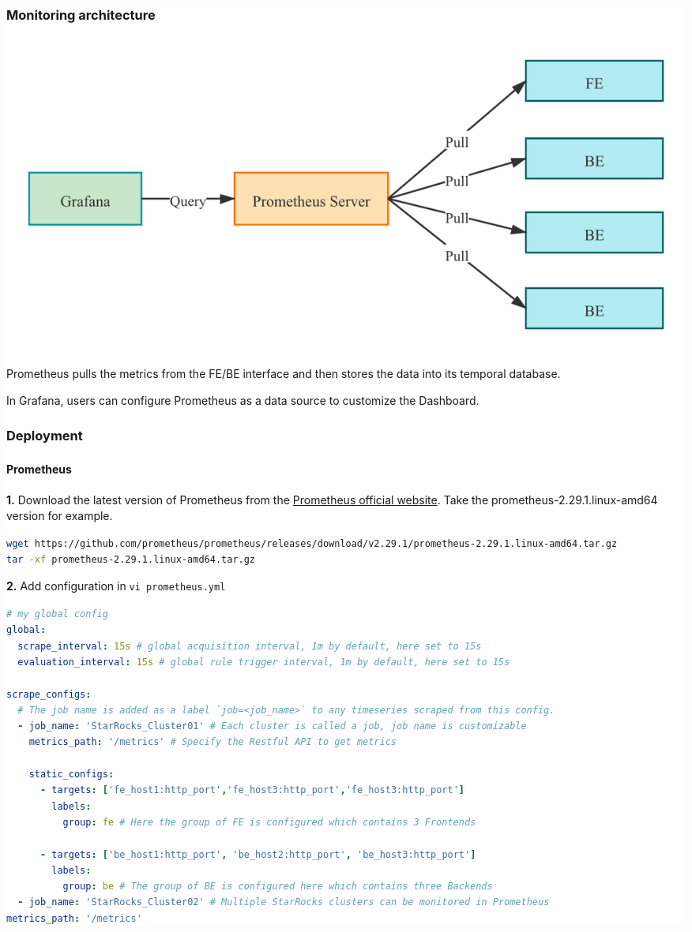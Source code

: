 ### Monitoring architecture

![8.10.2-1](../assets/8.10.2-1.png)

Prometheus pulls the metrics from the FE/BE interface and then stores the data into its temporal database.

In Grafana, users can configure Prometheus as a data source to customize the Dashboard.

### Deployment

#### Prometheus

**1.** Download the latest version of Prometheus from the [Prometheus official website](https://prometheus.io/download/). Take the prometheus-2.29.1.linux-amd64 version for example.

```bash
wget https://github.com/prometheus/prometheus/releases/download/v2.29.1/prometheus-2.29.1.linux-amd64.tar.gz
tar -xf prometheus-2.29.1.linux-amd64.tar.gz
```

**2.** Add configuration in `vi prometheus.yml`

```yml
# my global config
global:
  scrape_interval: 15s # global acquisition interval, 1m by default, here set to 15s
  evaluation_interval: 15s # global rule trigger interval, 1m by default, here set to 15s

scrape_configs:
  # The job name is added as a label `job=<job_name>` to any timeseries scraped from this config.
  - job_name: 'StarRocks_Cluster01' # Each cluster is called a job, job name is customizable
    metrics_path: '/metrics' # Specify the Restful API to get metrics

    static_configs:
      - targets: ['fe_host1:http_port','fe_host3:http_port','fe_host3:http_port']
        labels:
          group: fe # Here the group of FE is configured which contains 3 Frontends

      - targets: ['be_host1:http_port', 'be_host2:http_port', 'be_host3:http_port']
        labels:
          group: be # The group of BE is configured here which contains three Backends
  - job_name: 'StarRocks_Cluster02' # Multiple StarRocks clusters can be monitored in Prometheus
metrics_path: '/metrics'

```
